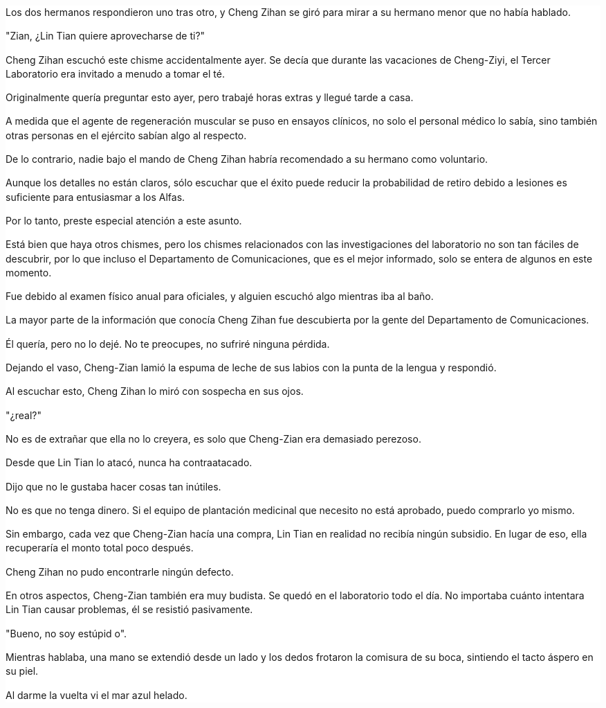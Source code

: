 Los dos hermanos respondieron uno tras otro, y Cheng Zihan se giró para mirar a su hermano menor que no había hablado.

"Zian, ¿Lin Tian quiere aprovecharse de ti?"

Cheng Zihan escuchó este chisme accidentalmente ayer. Se decía que durante las vacaciones de Cheng-Ziyi, el Tercer Laboratorio era invitado a menudo a tomar el té.

Originalmente quería preguntar esto ayer, pero trabajé horas extras y llegué tarde a casa.

A medida que el agente de regeneración muscular se puso en ensayos clínicos, no solo el personal médico lo sabía, sino también otras personas en el ejército sabían algo al respecto.

De lo contrario, nadie bajo el mando de Cheng Zihan habría recomendado a su hermano como voluntario.

Aunque los detalles no están claros, sólo escuchar que el éxito puede reducir la probabilidad de retiro debido a lesiones es suficiente para entusiasmar a los Alfas.

Por lo tanto, preste especial atención a este asunto.

Está bien que haya otros chismes, pero los chismes relacionados con las investigaciones del laboratorio no son tan fáciles de descubrir, por lo que incluso el Departamento de Comunicaciones, que es el mejor informado, solo se entera de algunos en este momento.

Fue debido al examen físico anual para oficiales, y alguien escuchó algo mientras iba al baño.

La mayor parte de la información que conocía Cheng Zihan fue descubierta por la gente del Departamento de Comunicaciones.

Él quería, pero no lo dejé. No te preocupes, no sufriré ninguna pérdida.

Dejando el vaso, Cheng-Zian lamió la espuma de leche de sus labios con la punta de la lengua y respondió.

Al escuchar esto, Cheng Zihan lo miró con sospecha en sus ojos.

"¿real?"

No es de extrañar que ella no lo creyera, es solo que Cheng-Zian era demasiado perezoso.

Desde que Lin Tian lo atacó, nunca ha contraatacado.

Dijo que no le gustaba hacer cosas tan inútiles.

No es que no tenga dinero. Si el equipo de plantación medicinal que necesito no está aprobado, puedo comprarlo yo mismo.

Sin embargo, cada vez que Cheng-Zian hacía una compra, Lin Tian en realidad no recibía ningún subsidio. En lugar de eso, ella recuperaría el monto total poco después.

Cheng Zihan no pudo encontrarle ningún defecto.

En otros aspectos, Cheng-Zian también era muy budista. Se quedó en el laboratorio todo el día. No importaba cuánto intentara Lin Tian causar problemas, él se resistió pasivamente.

"Bueno, no soy estúpid o".

Mientras hablaba, una mano se extendió desde un lado y los dedos frotaron la comisura de su boca, sintiendo el tacto áspero en su piel.

Al darme la vuelta vi el mar azul helado.
